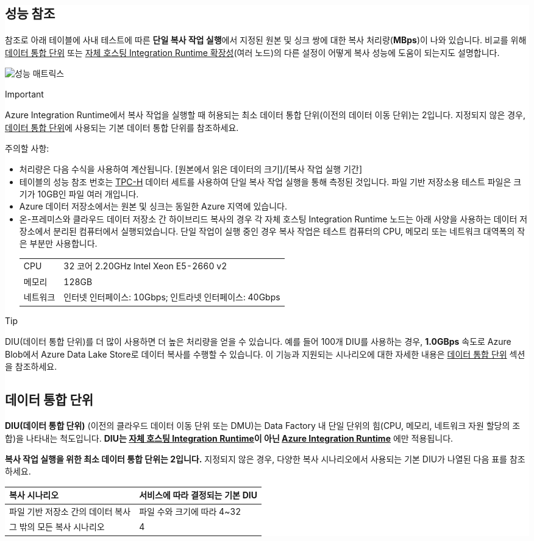 ## <a name="performance-reference"></a>성능 참조

참조로 아래 테이블에 사내 테스트에 따른 **단일 복사 작업 실행**에서 지정된 원본 및 싱크 쌍에 대한 복사 처리량(**MBps**)이 나와 있습니다. 비교를 위해 [데이터 통합 단위](#data-integration-units) 또는 [자체 호스팅 Integration Runtime 확장성](concepts-integration-runtime.md#self-hosted-integration-runtime)(여러 노드)의 다른 설정이 어떻게 복사 성능에 도움이 되는지도 설명합니다.

![성능 매트릭스](./media/copy-activity-performance/CopyPerfRef.png)

> [!IMPORTANT]
> Azure Integration Runtime에서 복사 작업을 실행할 때 허용되는 최소 데이터 통합 단위(이전의 데이터 이동 단위)는 2입니다. 지정되지 않은 경우, [데이터 통합 단위](#data-integration-units)에 사용되는 기본 데이터 통합 단위를 참조하세요.

주의할 사항:

* 처리량은 다음 수식을 사용하여 계산됩니다. [원본에서 읽은 데이터의 크기]/[복사 작업 실행 기간]
* 테이블의 성능 참조 번호는 [TPC-H](http://www.tpc.org/tpch/) 데이터 세트를 사용하여 단일 복사 작업 실행을 통해 측정된 것입니다. 파일 기반 저장소용 테스트 파일은 크기가 10GB인 파일 여러 개입니다.
* Azure 데이터 저장소에서는 원본 및 싱크는 동일한 Azure 지역에 있습니다.
* 온-프레미스와 클라우드 데이터 저장소 간 하이브리드 복사의 경우 각 자체 호스팅 Integration Runtime 노드는 아래 사양을 사용하는 데이터 저장소에서 분리된 컴퓨터에서 실행되었습니다. 단일 작업이 실행 중인 경우 복사 작업은 테스트 컴퓨터의 CPU, 메모리 또는 네트워크 대역폭의 작은 부분만 사용합니다.
    <table>
    <tr>
        <td>CPU</td>
        <td>32 코어 2.20GHz Intel Xeon E5-2660 v2</td>
    </tr>
    <tr>
        <td>메모리</td>
        <td>128GB</td>
    </tr>
    <tr>
        <td>네트워크</td>
        <td>인터넷 인터페이스: 10Gbps; 인트라넷 인터페이스: 40Gbps</td>
    </tr>
    </table>


> [!TIP]
> DIU(데이터 통합 단위)를 더 많이 사용하면 더 높은 처리량을 얻을 수 있습니다. 예를 들어 100개 DIU를 사용하는 경우, **1.0GBps** 속도로 Azure Blob에서 Azure Data Lake Store로 데이터 복사를 수행할 수 있습니다. 이 기능과 지원되는 시나리오에 대한 자세한 내용은 [데이터 통합 단위](#data-integration-units) 섹션을 참조하세요. 

## <a name="data-integration-units"></a>데이터 통합 단위

**DIU(데이터 통합 단위)** (이전의 클라우드 데이터 이동 단위 또는 DMU)는 Data Factory 내 단일 단위의 힘(CPU, 메모리, 네트워크 자원 할당의 조합)을 나타내는 척도입니다. **DIU는 [자체 호스팅 Integration Runtime](concepts-integration-runtime.md#self-hosted-integration-runtime)이 아닌 [Azure Integration Runtime](concepts-integration-runtime.md#azure-integration-runtime)** 에만 적용됩니다.

**복사 작업 실행을 위한 최소 데이터 통합 단위는 2입니다.** 지정되지 않은 경우, 다양한 복사 시나리오에서 사용되는 기본 DIU가 나열된 다음 표를 참조하세요.

| 복사 시나리오 | 서비스에 따라 결정되는 기본 DIU |
|:--- |:--- |
| 파일 기반 저장소 간의 데이터 복사 | 파일 수와 크기에 따라 4~32 |
| 그 밖의 모든 복사 시나리오 | 4 |
